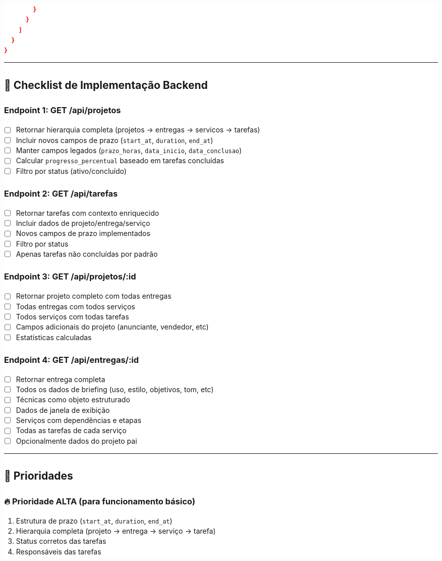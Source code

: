 ```json
        }
      }
    ]
  }
}
```

---

## 📝 Checklist de Implementação Backend

### Endpoint 1: GET /api/projetos
- [ ] Retornar hierarquia completa (projetos → entregas → servicos → tarefas)
- [ ] Incluir novos campos de prazo (`start_at`, `duration`, `end_at`)
- [ ] Manter campos legados (`prazo_horas`, `data_inicio`, `data_conclusao`)
- [ ] Calcular `progresso_percentual` baseado em tarefas concluídas
- [ ] Filtro por status (ativo/concluído)

### Endpoint 2: GET /api/tarefas
- [ ] Retornar tarefas com contexto enriquecido
- [ ] Incluir dados de projeto/entrega/serviço
- [ ] Novos campos de prazo implementados
- [ ] Filtro por status
- [ ] Apenas tarefas não concluídas por padrão

### Endpoint 3: GET /api/projetos/:id
- [ ] Retornar projeto completo com todas entregas
- [ ] Todas entregas com todos serviços
- [ ] Todos serviços com todas tarefas
- [ ] Campos adicionais do projeto (anunciante, vendedor, etc)
- [ ] Estatísticas calculadas

### Endpoint 4: GET /api/entregas/:id
- [ ] Retornar entrega completa
- [ ] Todos os dados de briefing (uso, estilo, objetivos, tom, etc)
- [ ] Técnicas como objeto estruturado
- [ ] Dados de janela de exibição
- [ ] Serviços com dependências e etapas
- [ ] Todas as tarefas de cada serviço
- [ ] Opcionalmente dados do projeto pai

---

## 🎯 Prioridades

### 🔥 Prioridade ALTA (para funcionamento básico)
1. Estrutura de prazo (`start_at`, `duration`, `end_at`)
2. Hierarquia completa (projeto → entrega → serviço → tarefa)
3. Status corretos das tarefas
4. Responsáveis das tarefas
